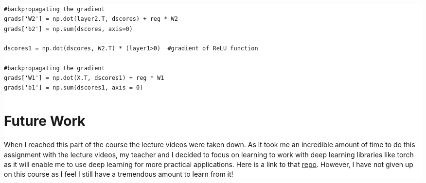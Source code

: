 	#backpropagating the gradient
	grads['W2'] = np.dot(layer2.T, dscores) + reg * W2
	grads['b2'] = np.sum(dscores, axis=0)
	
	dscores1 = np.dot(dscores, W2.T) * (layer1>0)  #gradient of ReLU function
	
	#backpropagating the gradient 
	grads['W1'] = np.dot(X.T, dscores1) + reg * W1
	grads['b1'] = np.sum(dscores1, axis = 0)     
	


# Future Work
When I reached this part of the course the lecture videos were taken down. As it took me an incredible amount of time to do this assignment with the lecture videos, my teacher and I decided to focus on learning to work with deep learning libraries like torch as it will enable me to use deep learning for more practical applications. Here is a link to that [repo]( http://georgewildridge.github.io/CS231nProject/ ). However, I have not given up on this course as I feel I still have a tremendous amount to learn from it!
